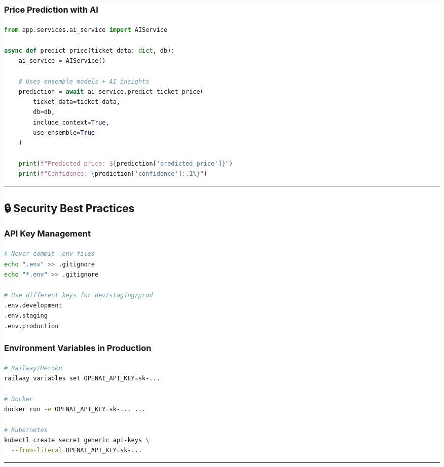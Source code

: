 ### Price Prediction with AI

```python
from app.services.ai_service import AIService

async def predict_price(ticket_data: dict, db):
    ai_service = AIService()
    
    # Uses ensemble models + AI insights
    prediction = await ai_service.predict_ticket_price(
        ticket_data=ticket_data,
        db=db,
        include_context=True,
        use_ensemble=True
    )
    
    print(f"Predicted price: ${prediction['predicted_price']}")
    print(f"Confidence: {prediction['confidence']:.1%}")
```

---

## 🔒 Security Best Practices

### API Key Management

```bash
# Never commit .env files
echo ".env" >> .gitignore
echo "*.env" >> .gitignore

# Use different keys for dev/staging/prod
.env.development
.env.staging
.env.production
```

### Environment Variables in Production

```bash
# Railway/Heroku
railway variables set OPENAI_API_KEY=sk-...

# Docker
docker run -e OPENAI_API_KEY=sk-... ...

# Kubernetes
kubectl create secret generic api-keys \
  --from-literal=OPENAI_API_KEY=sk-...
```

---
